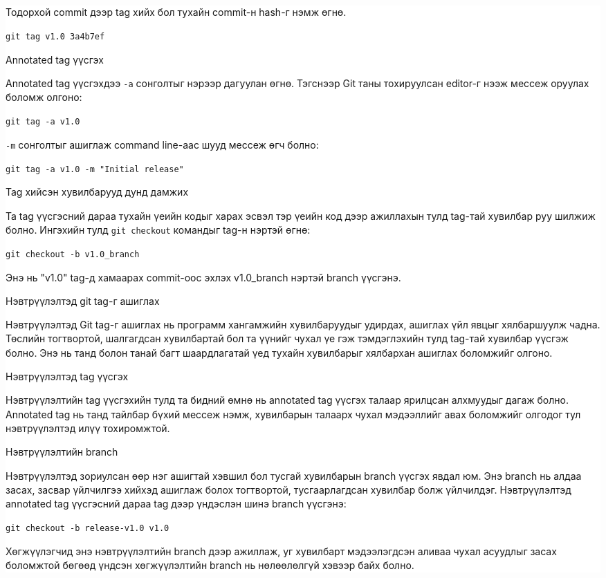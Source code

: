 Тодорхой commit дээр tag хийх бол тухайн commit-н hash-г нэмж өгнө.

```
git tag v1.0 3a4b7ef

```

Annotated tag үүсгэх

Annotated tag үүсгэхдээ `-a` сонголтыг нэрээр дагуулан өгнө. Тэгснээр Git таны тохируулсан editor-г нээж мессеж оруулах боломж олгоно:

```
git tag -a v1.0

```

`-m` сонголтыг ашиглаж command line-аас шууд мессеж өгч болно:

```
git tag -a v1.0 -m "Initial release"

```

Tag хийсэн хувилбарууд дунд дамжих

Та tag үүсгэсний дараа тухайн үеийн кодыг харах эсвэл тэр үеийн код дээр ажиллахын тулд tag-тай хувилбар руу шилжиж болно. Ингэхийн тулд `git checkout` командыг tag-н нэртэй өгнө:

```
git checkout -b v1.0_branch

```

Энэ нь "v1.0" tag-д хамаарах commit-оос эхлэх v1.0_branch нэртэй branch үүсгэнэ.

Нэвтрүүлэлтэд git tag-г ашиглах

Нэвтрүүлэлтэд Git tag-г ашиглах нь программ хангамжийн хувилбаруудыг удирдах, ашиглах үйл явцыг хялбаршуулж чадна. Төслийн тогтвортой, шалгагдсан хувилбартай бол та үүнийг чухал үе гэж тэмдэглэхийн тулд tag-тай хувилбар үүсгэж болно. Энэ нь танд болон танай багт шаардлагатай үед тухайн хувилбарыг хялбархан ашиглах боломжийг олгоно.

Нэвтрүүлэлтэд tag үүсгэх

Нэвтрүүлэлтийн tag үүсгэхийн тулд та бидний өмнө нь annotated tag үүсгэх талаар ярилцсан алхмуудыг дагаж болно. Annotated tag нь танд тайлбар бүхий мессеж нэмж, хувилбарын талаарх чухал мэдээллийг авах боломжийг олгодог тул нэвтрүүлэлтэд илүү тохиромжтой.

Нэвтрүүлэлтийн branch

Нэвтрүүлэлтэд зориулсан өөр нэг ашигтай хэвшил бол тусгай хувилбарын branch үүсгэх явдал юм. Энэ branch нь алдаа засах, засвар үйлчилгээ хийхэд ашиглаж болох тогтвортой, тусгаарлагдсан хувилбар болж үйлчилдэг. Нэвтрүүлэлтэд annotated tag үүсгэсний дараа tag дээр үндэслэн шинэ branch үүсгэнэ:

```
git checkout -b release-v1.0 v1.0

```

Хөгжүүлэгчид энэ нэвтрүүлэлтийн branch дээр ажиллаж, уг хувилбарт мэдээлэгдсэн аливаа чухал асуудлыг засах боломжтой бөгөөд үндсэн хөгжүүлэлтийн branch нь нөлөөлөлгүй хэвээр байх болно.
